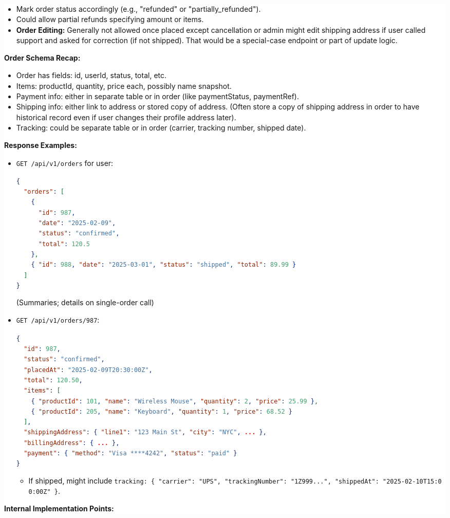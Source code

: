   - Mark order status accordingly (e.g., "refunded" or "partially_refunded").
  - Could allow partial refunds specifying amount or items.
- **Order Editing:** Generally not allowed once placed except cancellation or admin might edit shipping address if user called support and asked for correction (if not shipped). That would be a special-case endpoint or part of update logic.

**Order Schema Recap:**

- Order has fields: id, userId, status, total, etc.
- Items: productId, quantity, price each, possibly name snapshot.
- Payment info: either in separate table or in order (like paymentStatus, paymentRef).
- Shipping info: either link to address or stored copy of address. (Often store a copy of shipping address in order to have historical record even if user changes their profile address later).
- Tracking: could be separate table or in order (carrier, tracking number, shipped date).

**Response Examples:**

- `GET /api/v1/orders` for user:

  ```json
  {
    "orders": [
      {
        "id": 987,
        "date": "2025-02-09",
        "status": "confirmed",
        "total": 120.5
      },
      { "id": 988, "date": "2025-03-01", "status": "shipped", "total": 89.99 }
    ]
  }
  ```

  (Summaries; details on single-order call)

- `GET /api/v1/orders/987`:
  ```json
  {
    "id": 987,
    "status": "confirmed",
    "placedAt": "2025-02-09T20:30:00Z",
    "total": 120.50,
    "items": [
      { "productId": 101, "name": "Wireless Mouse", "quantity": 2, "price": 25.99 },
      { "productId": 205, "name": "Keyboard", "quantity": 1, "price": 68.52 }
    ],
    "shippingAddress": { "line1": "123 Main St", "city": "NYC", ... },
    "billingAddress": { ... },
    "payment": { "method": "Visa ****4242", "status": "paid" }
  }
  ```
  - If shipped, might include `tracking: { "carrier": "UPS", "trackingNumber": "1Z999...", "shippedAt": "2025-02-10T15:00:00Z" }`.

**Internal Implementation Points:**
